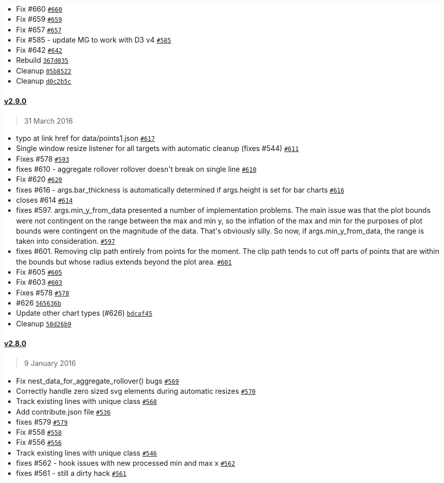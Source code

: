 - Fix #660 [`#660`](https://github.com/mozilla/metrics-graphics/issues/660)
- Fix #659 [`#659`](https://github.com/mozilla/metrics-graphics/issues/659)
- Fix #657 [`#657`](https://github.com/mozilla/metrics-graphics/issues/657)
- Fix #585 - update MG to work with D3 v4 [`#585`](https://github.com/mozilla/metrics-graphics/issues/585)
- Fix #642 [`#642`](https://github.com/mozilla/metrics-graphics/issues/642)
- Rebuild [`367d035`](https://github.com/mozilla/metrics-graphics/commit/367d035d6c18439f95eca2ced4b549b300414905)
- Cleanup [`05b8522`](https://github.com/mozilla/metrics-graphics/commit/05b85220ad858d2aef3d7fe82395d91624c7db8b)
- Cleanup [`d0c2b5c`](https://github.com/mozilla/metrics-graphics/commit/d0c2b5cbcf82c666e89484c4a371e07d8378c00b)

#### [v2.9.0](https://github.com/mozilla/metrics-graphics/compare/v2.8.0...v2.9.0)
> 31 March 2016
- typo at link href for data/points1.json [`#617`](https://github.com/mozilla/metrics-graphics/pull/617)
- Single window resize listener for all targets with automatic cleanup (fixes #544) [`#611`](https://github.com/mozilla/metrics-graphics/pull/611)
- Fixes #578 [`#593`](https://github.com/mozilla/metrics-graphics/pull/593)
- fixes #610 - aggregate rollover rollover doesn&#x27;t break on single line [`#610`](https://github.com/mozilla/metrics-graphics/issues/610)
- Fix #620 [`#620`](https://github.com/mozilla/metrics-graphics/issues/620)
- fixes #616 - args.bar_thickness is automatically determined if args.height is set for bar charts [`#616`](https://github.com/mozilla/metrics-graphics/issues/616)
- closes #614 [`#614`](https://github.com/mozilla/metrics-graphics/issues/614)
- fixes #597. args.min_y_from_data presented a number of implementation problems. The main issue was that the plot bounds were not contingent on the range between the max and min y, so the inflation of the max and min for the purposes of plot bounds were contingent on the magnitude of the data. That&#x27;s obviously silly. So now, if args.min_y_from_data, the range is taken into consideration. [`#597`](https://github.com/mozilla/metrics-graphics/issues/597)
- fixes #601. Removing clip path entirely from points for the moment. The clip path tends to cut off parts of points that are within the bounds but whose radius extends beyond the plot area. [`#601`](https://github.com/mozilla/metrics-graphics/issues/601)
- Fix #605 [`#605`](https://github.com/mozilla/metrics-graphics/issues/605)
- Fix #603 [`#603`](https://github.com/mozilla/metrics-graphics/issues/603)
- Fixes #578 [`#578`](https://github.com/mozilla/metrics-graphics/issues/578)
- #626 [`565636b`](https://github.com/mozilla/metrics-graphics/commit/565636b742cf3df746a4041c6ea01dfaef24e929)
- Update other chart types (#626) [`bdcaf45`](https://github.com/mozilla/metrics-graphics/commit/bdcaf45774d4fe70fca3b08c29d9e106f8912af9)
- Cleanup [`58d26b9`](https://github.com/mozilla/metrics-graphics/commit/58d26b913e5df8e8f20d307b678a40a2379b3735)

#### [v2.8.0](https://github.com/mozilla/metrics-graphics/compare/v2.7.0...v2.8.0)
> 9 January 2016
- Fix nest_data_for_aggregate_rollover() bugs [`#569`](https://github.com/mozilla/metrics-graphics/pull/569)
- Correctly handle zero sized svg elements during automatic resizes [`#570`](https://github.com/mozilla/metrics-graphics/pull/570)
- Track existing lines with unique class [`#568`](https://github.com/mozilla/metrics-graphics/pull/568)
- Add contribute.json file [`#536`](https://github.com/mozilla/metrics-graphics/pull/536)
- fixes #579 [`#579`](https://github.com/mozilla/metrics-graphics/issues/579)
- Fix #558 [`#558`](https://github.com/mozilla/metrics-graphics/issues/558)
- Fix #556 [`#556`](https://github.com/mozilla/metrics-graphics/issues/556)
- Track existing lines with unique class [`#546`](https://github.com/mozilla/metrics-graphics/issues/546)
- fixes #562 - hook issues with new processed min and max x [`#562`](https://github.com/mozilla/metrics-graphics/issues/562)
- fixes #561 - still a dirty hack [`#561`](https://github.com/mozilla/metrics-graphics/issues/561)